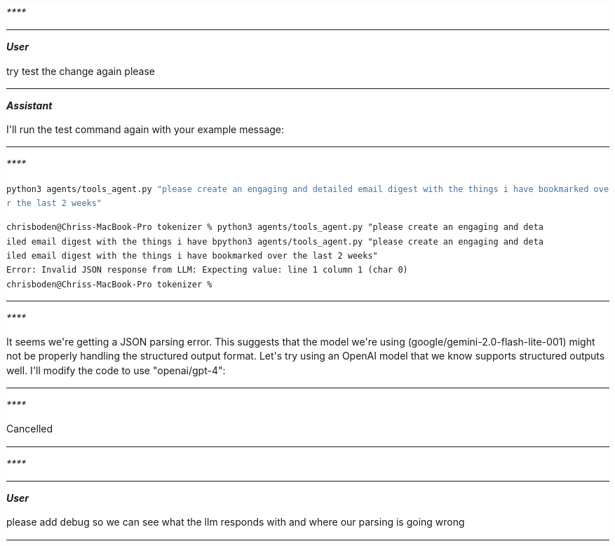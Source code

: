 _****_



---

_**User**_

try test the change again please

---

_**Assistant**_

I'll run the test command again with your example message:

---

_****_

```bash
python3 agents/tools_agent.py "please create an engaging and detailed email digest with the things i have bookmarked over the last 2 weeks"
```

```
chrisboden@Chriss-MacBook-Pro tokenizer % python3 agents/tools_agent.py "please create an engaging and deta
iled email digest with the things i have bpython3 agents/tools_agent.py "please create an engaging and deta
iled email digest with the things i have bookmarked over the last 2 weeks"
Error: Invalid JSON response from LLM: Expecting value: line 1 column 1 (char 0)
chrisboden@Chriss-MacBook-Pro tokenizer %
```

---

_****_



It seems we're getting a JSON parsing error. This suggests that the model we're using (google/gemini-2.0-flash-lite-001) might not be properly handling the structured output format. Let's try using an OpenAI model that we know supports structured outputs well. I'll modify the code to use "openai/gpt-4":

---

_****_

Cancelled

---

_****_



---

_**User**_

please add debug so we can see what the llm responds with and where our parsing is going wrong

---